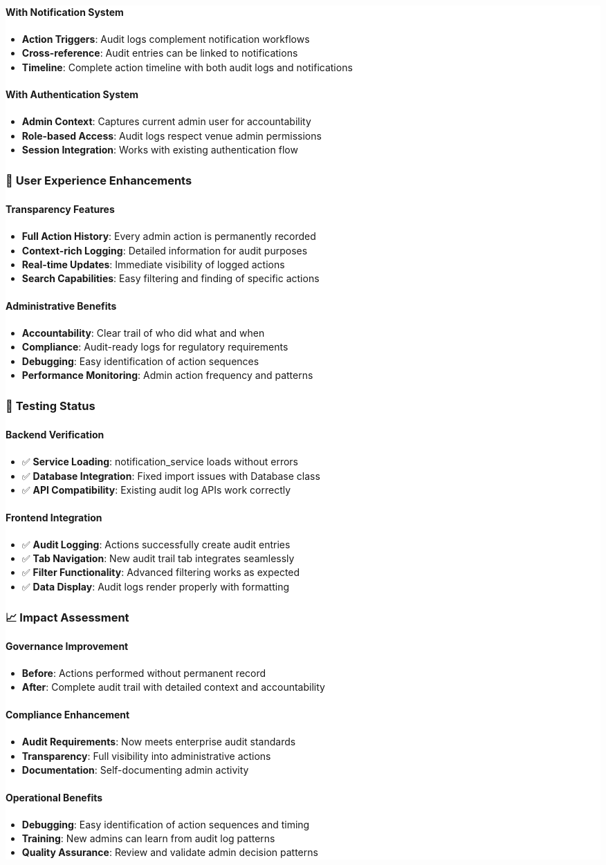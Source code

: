 #### **With Notification System**
- **Action Triggers**: Audit logs complement notification workflows
- **Cross-reference**: Audit entries can be linked to notifications
- **Timeline**: Complete action timeline with both audit logs and notifications

#### **With Authentication System**
- **Admin Context**: Captures current admin user for accountability
- **Role-based Access**: Audit logs respect venue admin permissions
- **Session Integration**: Works with existing authentication flow

### 🎨 **User Experience Enhancements**

#### **Transparency Features**
- **Full Action History**: Every admin action is permanently recorded
- **Context-rich Logging**: Detailed information for audit purposes
- **Real-time Updates**: Immediate visibility of logged actions
- **Search Capabilities**: Easy filtering and finding of specific actions

#### **Administrative Benefits**
- **Accountability**: Clear trail of who did what and when
- **Compliance**: Audit-ready logs for regulatory requirements
- **Debugging**: Easy identification of action sequences
- **Performance Monitoring**: Admin action frequency and patterns

### 🧪 **Testing Status**

#### **Backend Verification**
- ✅ **Service Loading**: notification_service loads without errors
- ✅ **Database Integration**: Fixed import issues with Database class
- ✅ **API Compatibility**: Existing audit log APIs work correctly

#### **Frontend Integration**
- ✅ **Audit Logging**: Actions successfully create audit entries
- ✅ **Tab Navigation**: New audit trail tab integrates seamlessly
- ✅ **Filter Functionality**: Advanced filtering works as expected
- ✅ **Data Display**: Audit logs render properly with formatting

### 📈 **Impact Assessment**

#### **Governance Improvement**
- **Before**: Actions performed without permanent record
- **After**: Complete audit trail with detailed context and accountability

#### **Compliance Enhancement**
- **Audit Requirements**: Now meets enterprise audit standards
- **Transparency**: Full visibility into administrative actions
- **Documentation**: Self-documenting admin activity

#### **Operational Benefits**
- **Debugging**: Easy identification of action sequences and timing
- **Training**: New admins can learn from audit log patterns
- **Quality Assurance**: Review and validate admin decision patterns
